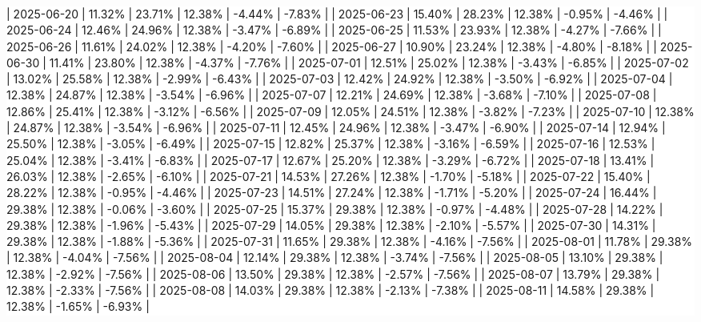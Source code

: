 | 2025-06-20 | 11.32%    | 23.71%     | 12.38%                | -4.44%      | -7.83%               |
| 2025-06-23 | 15.40%    | 28.23%     | 12.38%                | -0.95%      | -4.46%               |
| 2025-06-24 | 12.46%    | 24.96%     | 12.38%                | -3.47%      | -6.89%               |
| 2025-06-25 | 11.53%    | 23.93%     | 12.38%                | -4.27%      | -7.66%               |
| 2025-06-26 | 11.61%    | 24.02%     | 12.38%                | -4.20%      | -7.60%               |
| 2025-06-27 | 10.90%    | 23.24%     | 12.38%                | -4.80%      | -8.18%               |
| 2025-06-30 | 11.41%    | 23.80%     | 12.38%                | -4.37%      | -7.76%               |
| 2025-07-01 | 12.51%    | 25.02%     | 12.38%                | -3.43%      | -6.85%               |
| 2025-07-02 | 13.02%    | 25.58%     | 12.38%                | -2.99%      | -6.43%               |
| 2025-07-03 | 12.42%    | 24.92%     | 12.38%                | -3.50%      | -6.92%               |
| 2025-07-04 | 12.38%    | 24.87%     | 12.38%                | -3.54%      | -6.96%               |
| 2025-07-07 | 12.21%    | 24.69%     | 12.38%                | -3.68%      | -7.10%               |
| 2025-07-08 | 12.86%    | 25.41%     | 12.38%                | -3.12%      | -6.56%               |
| 2025-07-09 | 12.05%    | 24.51%     | 12.38%                | -3.82%      | -7.23%               |
| 2025-07-10 | 12.38%    | 24.87%     | 12.38%                | -3.54%      | -6.96%               |
| 2025-07-11 | 12.45%    | 24.96%     | 12.38%                | -3.47%      | -6.90%               |
| 2025-07-14 | 12.94%    | 25.50%     | 12.38%                | -3.05%      | -6.49%               |
| 2025-07-15 | 12.82%    | 25.37%     | 12.38%                | -3.16%      | -6.59%               |
| 2025-07-16 | 12.53%    | 25.04%     | 12.38%                | -3.41%      | -6.83%               |
| 2025-07-17 | 12.67%    | 25.20%     | 12.38%                | -3.29%      | -6.72%               |
| 2025-07-18 | 13.41%    | 26.03%     | 12.38%                | -2.65%      | -6.10%               |
| 2025-07-21 | 14.53%    | 27.26%     | 12.38%                | -1.70%      | -5.18%               |
| 2025-07-22 | 15.40%    | 28.22%     | 12.38%                | -0.95%      | -4.46%               |
| 2025-07-23 | 14.51%    | 27.24%     | 12.38%                | -1.71%      | -5.20%               |
| 2025-07-24 | 16.44%    | 29.38%     | 12.38%                | -0.06%      | -3.60%               |
| 2025-07-25 | 15.37%    | 29.38%     | 12.38%                | -0.97%      | -4.48%               |
| 2025-07-28 | 14.22%    | 29.38%     | 12.38%                | -1.96%      | -5.43%               |
| 2025-07-29 | 14.05%    | 29.38%     | 12.38%                | -2.10%      | -5.57%               |
| 2025-07-30 | 14.31%    | 29.38%     | 12.38%                | -1.88%      | -5.36%               |
| 2025-07-31 | 11.65%    | 29.38%     | 12.38%                | -4.16%      | -7.56%               |
| 2025-08-01 | 11.78%    | 29.38%     | 12.38%                | -4.04%      | -7.56%               |
| 2025-08-04 | 12.14%    | 29.38%     | 12.38%                | -3.74%      | -7.56%               |
| 2025-08-05 | 13.10%    | 29.38%     | 12.38%                | -2.92%      | -7.56%               |
| 2025-08-06 | 13.50%    | 29.38%     | 12.38%                | -2.57%      | -7.56%               |
| 2025-08-07 | 13.79%    | 29.38%     | 12.38%                | -2.33%      | -7.56%               |
| 2025-08-08 | 14.03%    | 29.38%     | 12.38%                | -2.13%      | -7.38%               |
| 2025-08-11 | 14.58%    | 29.38%     | 12.38%                | -1.65%      | -6.93%               |